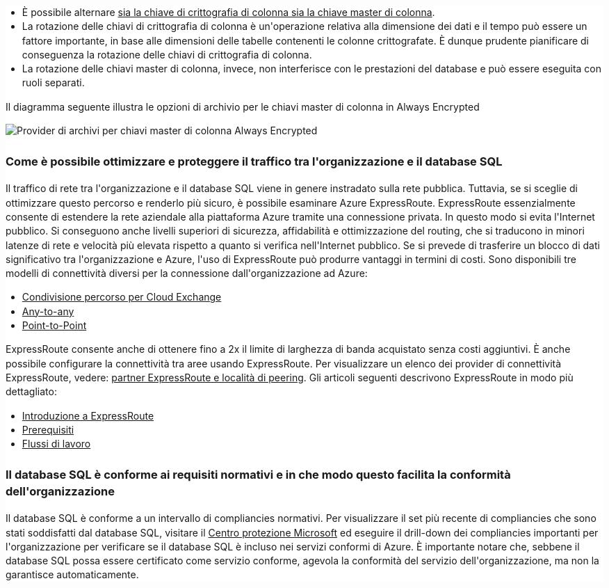 - È possibile alternare [sia la chiave di crittografia di colonna sia la chiave master di colonna](/sql/relational-databases/security/encryption/rotate-always-encrypted-keys-using-powershell).
- La rotazione delle chiavi di crittografia di colonna è un'operazione relativa alla dimensione dei dati e il tempo può essere un fattore importante, in base alle dimensioni delle tabelle contenenti le colonne crittografate. È dunque prudente pianificare di conseguenza la rotazione delle chiavi di crittografia di colonna.
- La rotazione delle chiavi master di colonna, invece, non interferisce con le prestazioni del database e può essere eseguita con ruoli separati.

Il diagramma seguente illustra le opzioni di archivio per le chiavi master di colonna in Always Encrypted

![Provider di archivi per chiavi master di colonna Always Encrypted](./media/manage-data-after-migrating-to-database/always-encrypted.png)

### <a name="how-can-i-optimize-and-secure-the-traffic-between-my-organization-and-sql-database"></a>Come è possibile ottimizzare e proteggere il traffico tra l'organizzazione e il database SQL

Il traffico di rete tra l'organizzazione e il database SQL viene in genere instradato sulla rete pubblica. Tuttavia, se si sceglie di ottimizzare questo percorso e renderlo più sicuro, è possibile esaminare Azure ExpressRoute. ExpressRoute essenzialmente consente di estendere la rete aziendale alla piattaforma Azure tramite una connessione privata. In questo modo si evita l'Internet pubblico. Si conseguono anche livelli superiori di sicurezza, affidabilità e ottimizzazione del routing, che si traducono in minori latenze di rete e velocità più elevata rispetto a quanto si verifica nell'Internet pubblico. Se si prevede di trasferire un blocco di dati significativo tra l'organizzazione e Azure, l'uso di ExpressRoute può produrre vantaggi in termini di costi. Sono disponibili tre modelli di connettività diversi per la connessione dall'organizzazione ad Azure:

- [Condivisione percorso per Cloud Exchange](../../expressroute/expressroute-connectivity-models.md#CloudExchange)
- [Any-to-any](../../expressroute/expressroute-connectivity-models.md#IPVPN)
- [Point-to-Point](../../expressroute/expressroute-connectivity-models.md#Ethernet)

ExpressRoute consente anche di ottenere fino a 2x il limite di larghezza di banda acquistato senza costi aggiuntivi. È anche possibile configurare la connettività tra aree usando ExpressRoute. Per visualizzare un elenco dei provider di connettività ExpressRoute, vedere: [partner ExpressRoute e località di peering](../../expressroute/expressroute-locations.md). Gli articoli seguenti descrivono ExpressRoute in modo più dettagliato:

- [Introduzione a ExpressRoute](../../expressroute/expressroute-introduction.md)
- [Prerequisiti](../../expressroute/expressroute-prerequisites.md)
- [Flussi di lavoro](../../expressroute/expressroute-workflows.md)

### <a name="is-sql-database-compliant-with-any-regulatory-requirements-and-how-does-that-help-with-my-own-organizations-compliance"></a>Il database SQL è conforme ai requisiti normativi e in che modo questo facilita la conformità dell'organizzazione

Il database SQL è conforme a un intervallo di compliancies normativi. Per visualizzare il set più recente di compliancies che sono stati soddisfatti dal database SQL, visitare il [Centro protezione Microsoft](https://gallery.technet.microsoft.com/Overview-of-Azure-c1be3942) ed eseguire il drill-down dei compliancies importanti per l'organizzazione per verificare se il database SQL è incluso nei servizi conformi di Azure. È importante notare che, sebbene il database SQL possa essere certificato come servizio conforme, agevola la conformità del servizio dell'organizzazione, ma non la garantisce automaticamente.
